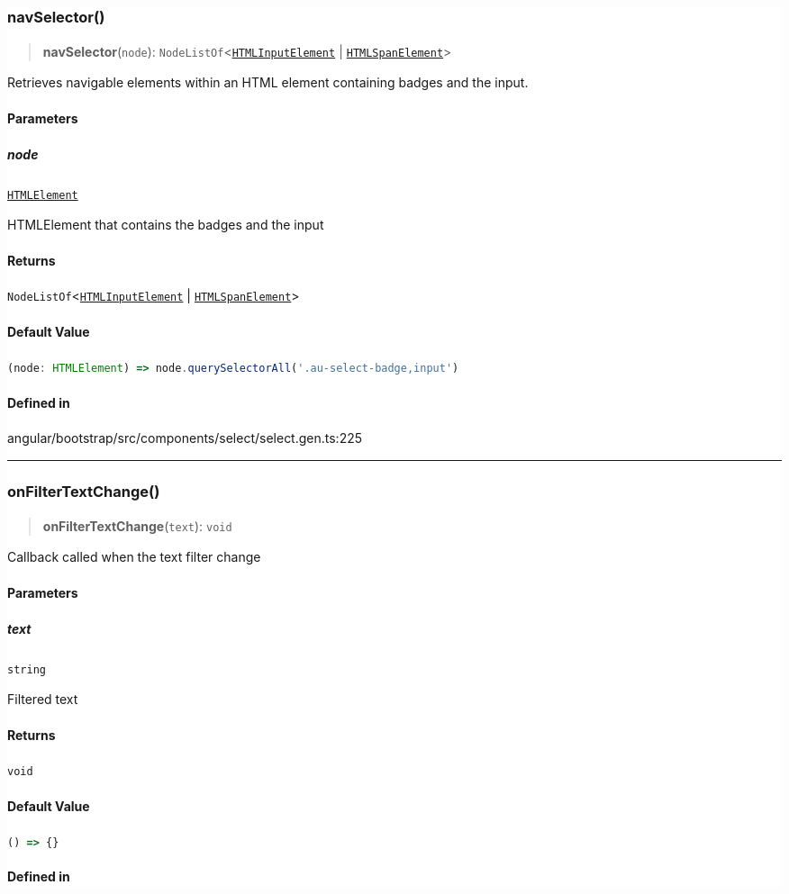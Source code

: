 ### navSelector()

> **navSelector**(`node`): `NodeListOf`\<[`HTMLInputElement`](https://developer.mozilla.org/docs/Web/API/HTMLInputElement) \| [`HTMLSpanElement`](https://developer.mozilla.org/docs/Web/API/HTMLSpanElement)\>

Retrieves navigable elements within an HTML element containing badges and the input.

#### Parameters

##### node

[`HTMLElement`](https://developer.mozilla.org/docs/Web/API/HTMLElement)

HTMLElement that contains the badges and the input

#### Returns

`NodeListOf`\<[`HTMLInputElement`](https://developer.mozilla.org/docs/Web/API/HTMLInputElement) \| [`HTMLSpanElement`](https://developer.mozilla.org/docs/Web/API/HTMLSpanElement)\>

#### Default Value

```ts
(node: HTMLElement) => node.querySelectorAll('.au-select-badge,input')
```

#### Defined in

angular/bootstrap/src/components/select/select.gen.ts:225

***

### onFilterTextChange()

> **onFilterTextChange**(`text`): `void`

Callback called when the text filter change

#### Parameters

##### text

`string`

Filtered text

#### Returns

`void`

#### Default Value

```ts
() => {}
```

#### Defined in
